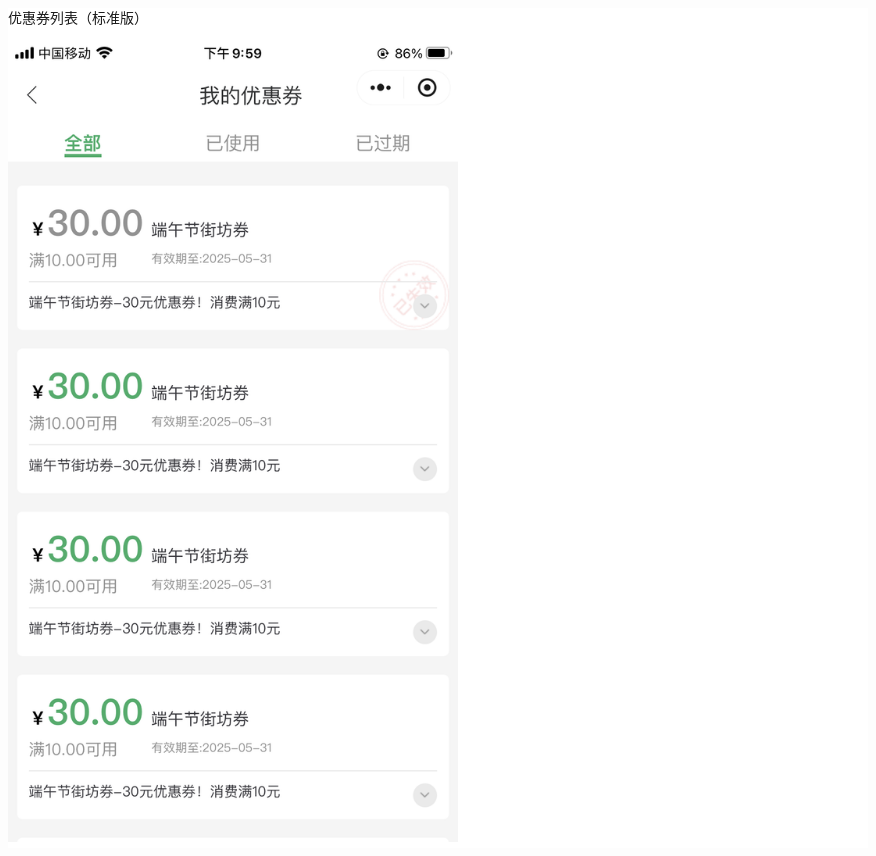
优惠券列表（标准版）

<div align="center">
    <p align="left">
        <img src="asset/12.PNG" width="450" height="auto" alt="login"/>
    </p>
</div>
